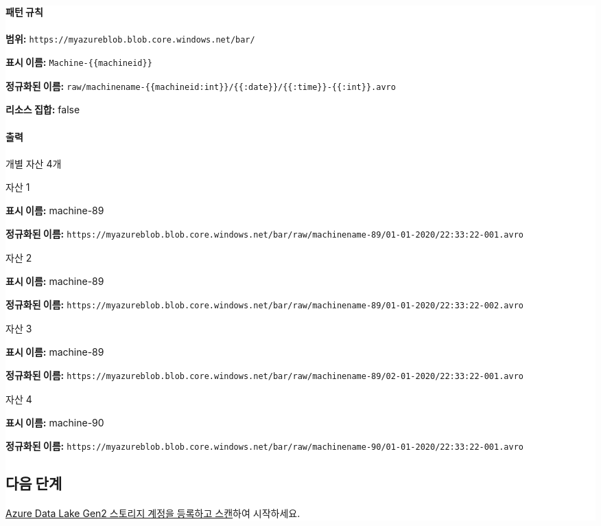 #### <a name="pattern-rule"></a>패턴 규칙

**범위:** `https://myazureblob.blob.core.windows.net/bar/`

**표시 이름:** `Machine-{{machineid}}`

**정규화된 이름:** `raw/machinename-{{machineid:int}}/{{:date}}/{{:time}}-{{:int}}.avro`

**리소스 집합:** false

#### <a name="outputs"></a>출력

개별 자산 4개

자산 1

**표시 이름:** machine-89

**정규화된 이름:** `https://myazureblob.blob.core.windows.net/bar/raw/machinename-89/01-01-2020/22:33:22-001.avro`

자산 2

**표시 이름:** machine-89

**정규화된 이름:** `https://myazureblob.blob.core.windows.net/bar/raw/machinename-89/01-01-2020/22:33:22-002.avro`

자산 3

**표시 이름:** machine-89

**정규화된 이름:** `https://myazureblob.blob.core.windows.net/bar/raw/machinename-89/02-01-2020/22:33:22-001.avro`

자산 4

**표시 이름:** machine-90

**정규화된 이름:** `https://myazureblob.blob.core.windows.net/bar/raw/machinename-90/01-01-2020/22:33:22-001.avro`

## <a name="next-steps"></a>다음 단계

[Azure Data Lake Gen2 스토리지 계정을 등록하고 스캔](register-scan-adls-gen2.md)하여 시작하세요.